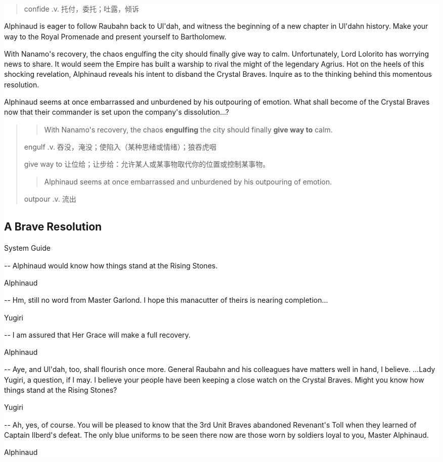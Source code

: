 > confide   .v. 托付，委托；吐露，倾诉

<div class="border-4 p-6">
Alphinaud is eager to follow Raubahn back to Ul'dah, and witness the beginning of a new chapter in Ul'dahn history. Make your way to the Royal Promenade and present yourself to Bartholomew.

With Nanamo's recovery, the chaos engulfing the city should finally give way to calm. Unfortunately, Lord Lolorito has worrying news to share. It would seem the Empire has built a warship to rival the might of the legendary <Emphasis>Agrius</Emphasis>. Hot on the heels of this shocking revelation, Alphinaud reveals his intent to disband the Crystal Braves. Inquire as to the thinking behind this momentous resolution.

Alphinaud seems at once embarrassed and unburdened by his outpouring of emotion. What shall become of the Crystal Braves now that their commander is set upon the company's dissolution...?
</div>

>> With Nanamo's recovery, the chaos <b class="text-red-500">engulfing</b> the city should finally <b class="text-red-500">give way to</b> calm.
>>
>
> engulf  .v. 吞没，淹没；使陷入（某种思绪或情绪）；狼吞虎咽
>
> give way to  让位给；让步给：允许某人或某事物取代你的位置或控制某事物。
>
>> Alphinaud seems at once embarrassed and unburdened by his outpouring of emotion.
>>
>
> outpour   .v. 流出

## A Brave Resolution

<div class="border-4 p-6">
System Guide

-- Alphinaud would know how things stand at the Rising Stones.

Alphinaud

-- Hm, still no word from Master Garlond. I hope this manacutter of theirs is nearing completion...

Yugiri

-- I am assured that Her Grace will make a full recovery.

Alphinaud

-- Aye, and Ul'dah, too, shall flourish once more. General Raubahn and his colleagues have matters well in hand, I believe. ...Lady Yugiri, a question, if I may. I believe your people have been keeping a close watch on the Crystal Braves. Might you know how things stand at the Rising Stones?

Yugiri

-- Ah, yes, of course. You will be pleased to know that the 3rd Unit Braves abandoned Revenant's Toll when they learned of Captain Ilberd's defeat. The only blue uniforms to be seen there now are those worn by soldiers loyal to you, Master Alphinaud.

Alphinaud
